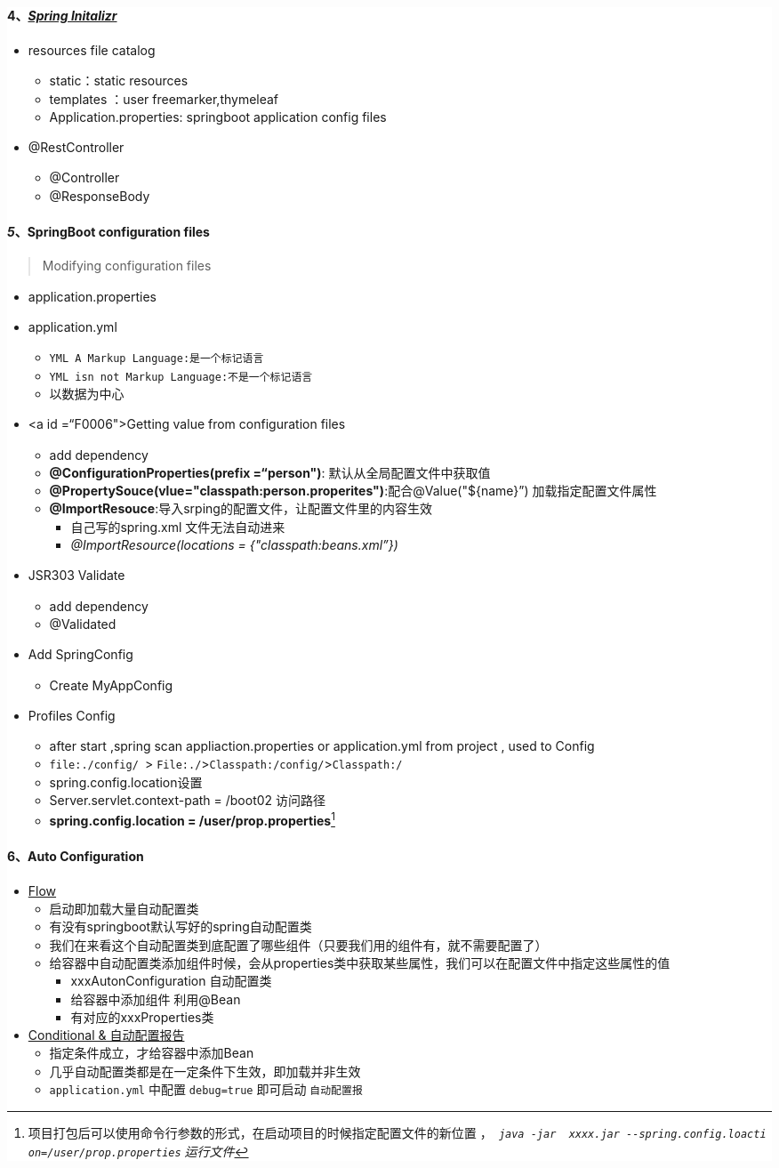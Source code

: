 #### 4、[_Spring Initalizr_](https://spring.io/quickstart)

- resources file catalog

    - static：static resources
    - templates ：user freemarker,thymeleaf
    - Application.properties: springboot application config files



- @RestController

    - @Controller
    - @ResponseBody



#### _5_、SpringBoot configuration files

> Modifying configuration files

- application.properties
- application.yml
    -  `YML A Markup Language:是一个标记语言`
    -  `YML isn not Markup Language:不是一个标记语言`
    -  以数据为中心

- <a id =“F0006">Getting value from configuration files</a>
    - <a id="F0007">add dependency</a>
    - **@ConfigurationProperties(prefix =“person")**: 默认从全局配置文件中获取值
    - **@PropertySouce(vlue="classpath:person.properites")**:配合@Value("${name}”) 加载指定配置文件属性
    - **@ImportResouce**:导入srping的配置文件，让配置文件里的内容生效
        - 自己写的spring.xml 文件无法自动进来
        - *@ImportResource(locations = {"classpath:beans.xml”})*
- <a id="#F0008">JSR303 Validate</a>
    - <a id="F0008">add dependency</a>
    - @Validated
- <a id="F0009">Add SpringConfig</a>
    - <a id="F0011">Create MyAppConfig</a>
- Profiles Config
    - after start ,spring scan appliaction.properties or application.yml from project ,  used to Config
    - `file:./config/ `> `File:./`>`Classpath:/config/`>`Classpath:/`
    - spring.config.location设置
    - Server.servlet.context-path = /boot02 访问路径
    - **spring.config.location = /user/prop.properties**[^运维阶段使用]

#### 6、Auto Configuration

- [Flow](#F2091)
    - 启动即加载大量自动配置类
    - 有没有springboot默认写好的spring自动配置类
    - 我们在来看这个自动配置类到底配置了哪些组件（只要我们用的组件有，就不需要配置了）
    - 给容器中自动配置类添加组件时候，会从properties类中获取某些属性，我们可以在配置文件中指定这些属性的值
        - xxxAutonConfiguration 自动配置类
        - 给容器中添加组件 利用@Bean
        - 有对应的xxxProperties类
- [Conditional & 自动配置报告](#F8872A)
    - 指定条件成立，才给容器中添加Bean
    - 几乎自动配置类都是在一定条件下生效，即加载并非生效
    - `application.yml` 中配置 `debug=true` 即可启动 `自动配置报`


[^1]: `spring-boot-starter`为开头且包下的其他组件  例如： `spring-boot-starter` `spring-boot-starter-activemq `,`spring-boot-starter-amqp`,` spring-boot-starter-aop`
[^2]: 该注解标注的类，SpringBoot则运行该类的main()启动springboot应用
[^3]: 将主配置类标注类所在包及以下所有包扫描到spring容器中
[^4]: `org.springframework.boot.autoconfigure`.??.`??AutoConfiguration`包下的自动配置类
[^划重点]: 重要的配置文件路径，spring boot 在启动的时候从类路径下的META-INF/spring.factories中获取EnableAutoConfiguration指定的值，并将这些值作为自动配置类导入到容器中，自动配置类生效，帮我们进行自动配置工作
[^运维阶段使用]: 项目打包后可以使用命令行参数的形式，在启动项目的时候指定配置文件的新位置 ，_` java -jar  xxxx.jar --spring.config.loaction=/user/prop.properties` 运行文件_
[^Docker]: 开运的应用容器引擎，启动非常快，基于GO语言，Apache2.0开源协议